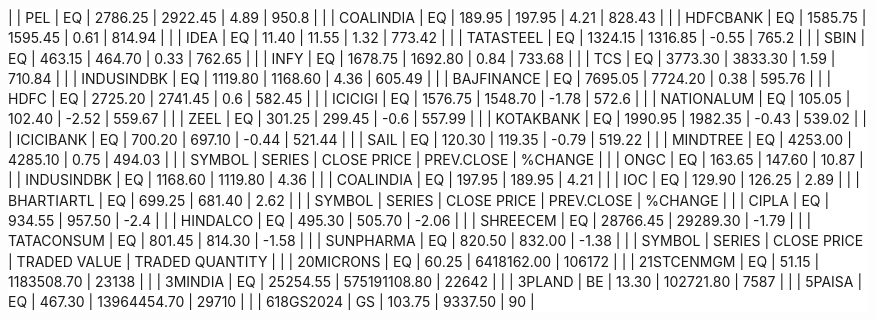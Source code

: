 |  | PEL | EQ | 2786.25 | 2922.45 | 4.89 | 950.8 |
|  | COALINDIA | EQ | 189.95 | 197.95 | 4.21 | 828.43 |
|  | HDFCBANK | EQ | 1585.75 | 1595.45 | 0.61 | 814.94 |
|  | IDEA | EQ | 11.40 | 11.55 | 1.32 | 773.42 |
|  | TATASTEEL | EQ | 1324.15 | 1316.85 | -0.55 | 765.2 |
|  | SBIN | EQ | 463.15 | 464.70 | 0.33 | 762.65 |
|  | INFY | EQ | 1678.75 | 1692.80 | 0.84 | 733.68 |
|  | TCS | EQ | 3773.30 | 3833.30 | 1.59 | 710.84 |
|  | INDUSINDBK | EQ | 1119.80 | 1168.60 | 4.36 | 605.49 |
|  | BAJFINANCE | EQ | 7695.05 | 7724.20 | 0.38 | 595.76 |
|  | HDFC | EQ | 2725.20 | 2741.45 | 0.6 | 582.45 |
|  | ICICIGI | EQ | 1576.75 | 1548.70 | -1.78 | 572.6 |
|  | NATIONALUM | EQ | 105.05 | 102.40 | -2.52 | 559.67 |
|  | ZEEL | EQ | 301.25 | 299.45 | -0.6 | 557.99 |
|  | KOTAKBANK | EQ | 1990.95 | 1982.35 | -0.43 | 539.02 |
|  | ICICIBANK | EQ | 700.20 | 697.10 | -0.44 | 521.44 |
|  | SAIL | EQ | 120.30 | 119.35 | -0.79 | 519.22 |
|  | MINDTREE | EQ | 4253.00 | 4285.10 | 0.75 | 494.03 |
|  | SYMBOL | SERIES | CLOSE PRICE | PREV.CLOSE | %CHANGE |
|  | ONGC | EQ | 163.65 | 147.60 | 10.87 |
|  | INDUSINDBK | EQ | 1168.60 | 1119.80 | 4.36 |
|  | COALINDIA | EQ | 197.95 | 189.95 | 4.21 |
|  | IOC | EQ | 129.90 | 126.25 | 2.89 |
|  | BHARTIARTL | EQ | 699.25 | 681.40 | 2.62 |
|  | SYMBOL | SERIES | CLOSE PRICE | PREV.CLOSE | %CHANGE |
|  | CIPLA | EQ | 934.55 | 957.50 | -2.4 |
|  | HINDALCO | EQ | 495.30 | 505.70 | -2.06 |
|  | SHREECEM | EQ | 28766.45 | 29289.30 | -1.79 |
|  | TATACONSUM | EQ | 801.45 | 814.30 | -1.58 |
|  | SUNPHARMA | EQ | 820.50 | 832.00 | -1.38 |
|  | SYMBOL | SERIES | CLOSE PRICE | TRADED VALUE | TRADED QUANTITY |
|  | 20MICRONS | EQ | 60.25 | 6418162.00 | 106172 |
|  | 21STCENMGM | EQ | 51.15 | 1183508.70 | 23138 |
|  | 3MINDIA | EQ | 25254.55 | 575191108.80 | 22642 |
|  | 3PLAND | BE | 13.30 | 102721.80 | 7587 |
|  | 5PAISA | EQ | 467.30 | 13964454.70 | 29710 |
|  | 618GS2024 | GS | 103.75 | 9337.50 | 90 |